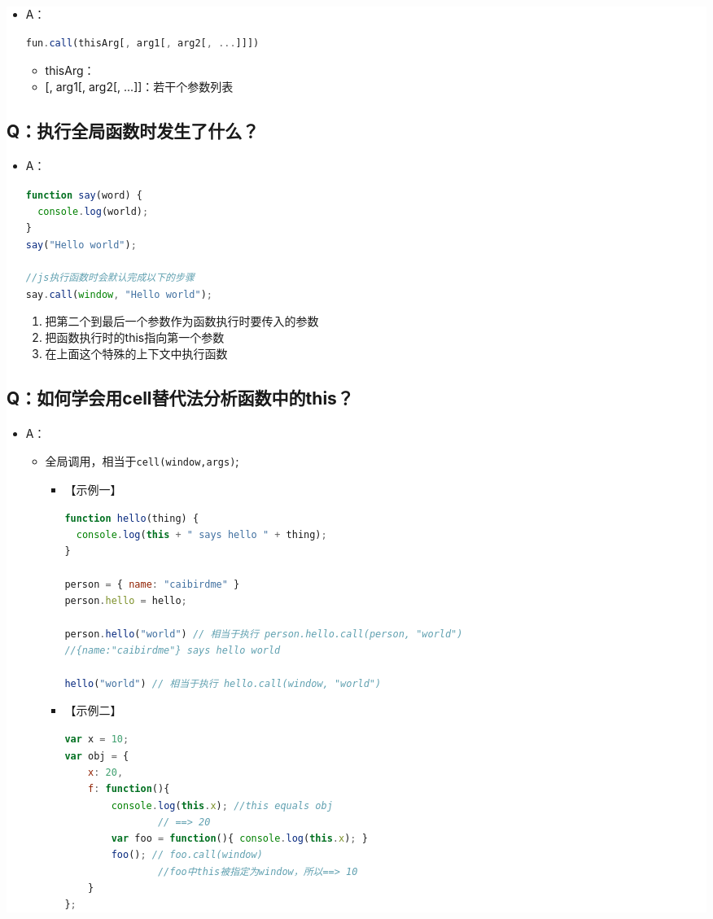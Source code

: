 * A：

  ````javascript
  fun.call(thisArg[, arg1[, arg2[, ...]]])
  ````

  * thisArg：
  * [, arg1[, arg2[, ...]]：若干个参数列表

## Q：执行全局函数时发生了什么？

* A：

  ````javascript
  function say(word) {
    console.log(world);
  }
  say("Hello world");
  
  //js执行函数时会默认完成以下的步骤
  say.call(window, "Hello world");
  ````

  1.  把第二个到最后一个参数作为函数执行时要传入的参数
  2.  把函数执行时的this指向第一个参数
  3. 在上面这个特殊的上下文中执行函数

## Q：如何学会用cell替代法分析函数中的this？

* A：

  * 全局调用，相当于`cell(window,args)`;

    * 【示例一】

      ````javascript
      function hello(thing) {  
        console.log(this + " says hello " + thing);
      }
      
      person = { name: "caibirdme" }  
      person.hello = hello;
      
      person.hello("world") // 相当于执行 person.hello.call(person, "world")
      //{name:"caibirdme"} says hello world
      
      hello("world") // 相当于执行 hello.call(window, "world") 
      ````

    * 【示例二】

      ````javascript
      var x = 10;
      var obj = {
          x: 20,
          f: function(){
              console.log(this.x); //this equals obj
                      // ==> 20
              var foo = function(){ console.log(this.x); }
              foo(); // foo.call(window)
                      //foo中this被指定为window，所以==> 10
          }
      };
      